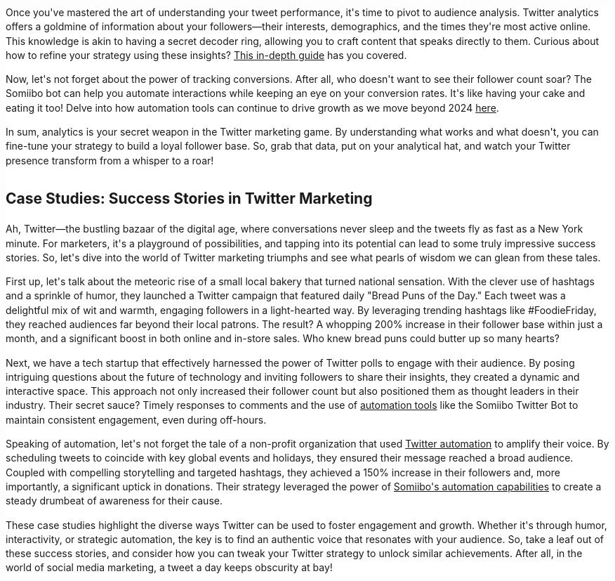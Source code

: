 Once you've mastered the art of understanding your tweet performance, it's time to pivot to audience analysis. Twitter analytics offers a goldmine of information about your followers—their interests, demographics, and the times they're most active online. This knowledge is akin to having a secret decoder ring, allowing you to craft content that speaks directly to them. Curious about how to refine your strategy using these insights? [This in-depth guide](https://twitbooster.com/blog/unlock-the-potential-of-social-media-an-in-depth-guide-to-growth-strategies) has you covered.

Now, let's not forget about the power of tracking conversions. After all, who doesn't want to see their follower count soar? The Somiibo bot can help you automate interactions while keeping an eye on your conversion rates. It's like having your cake and eating it too! Delve into how automation tools can continue to drive growth as we move beyond 2024 [here](https://twitbooster.com/blog/how-to-use-automation-tools-for-twitter-growth-beyond-2024).

In sum, analytics is your secret weapon in the Twitter marketing game. By understanding what works and what doesn't, you can fine-tune your strategy to build a loyal follower base. So, grab that data, put on your analytical hat, and watch your Twitter presence transform from a whisper to a roar!

## Case Studies: Success Stories in Twitter Marketing

Ah, Twitter—the bustling bazaar of the digital age, where conversations never sleep and the tweets fly as fast as a New York minute. For marketers, it's a playground of possibilities, and tapping into its potential can lead to some truly impressive success stories. So, let's dive into the world of Twitter marketing triumphs and see what pearls of wisdom we can glean from these tales.

First up, let's talk about the meteoric rise of a small local bakery that turned national sensation. With the clever use of hashtags and a sprinkle of humor, they launched a Twitter campaign that featured daily "Bread Puns of the Day." Each tweet was a delightful mix of wit and warmth, engaging followers in a light-hearted way. By leveraging trending hashtags like #FoodieFriday, they reached audiences far beyond their local patrons. The result? A whopping 200% increase in their follower base within just a month, and a significant boost in both online and in-store sales. Who knew bread puns could butter up so many hearts?

Next, we have a tech startup that effectively harnessed the power of Twitter polls to engage with their audience. By posing intriguing questions about the future of technology and inviting followers to share their insights, they created a dynamic and interactive space. This approach not only increased their follower count but also positioned them as thought leaders in their industry. Their secret sauce? Timely responses to comments and the use of [automation tools](https://twitbooster.com/blog/automating-your-social-media-the-key-to-consistent-twitter-growth) like the Somiibo Twitter Bot to maintain consistent engagement, even during off-hours.



Speaking of automation, let's not forget the tale of a non-profit organization that used [Twitter automation](https://twitbooster.com/blog/how-to-leverage-automation-for-unprecedented-twitter-growth) to amplify their voice. By scheduling tweets to coincide with key global events and holidays, they ensured their message reached a broad audience. Coupled with compelling storytelling and targeted hashtags, they achieved a 150% increase in their followers and, more importantly, a significant uptick in donations. Their strategy leveraged the power of [Somiibo's automation capabilities](https://twitbooster.com/blog/unlocking-twitter-success-how-to-grow-your-account-with-somiibo) to create a steady drumbeat of awareness for their cause.

These case studies highlight the diverse ways Twitter can be used to foster engagement and growth. Whether it's through humor, interactivity, or strategic automation, the key is to find an authentic voice that resonates with your audience. So, take a leaf out of these success stories, and consider how you can tweak your Twitter strategy to unlock similar achievements. After all, in the world of social media marketing, a tweet a day keeps obscurity at bay!
